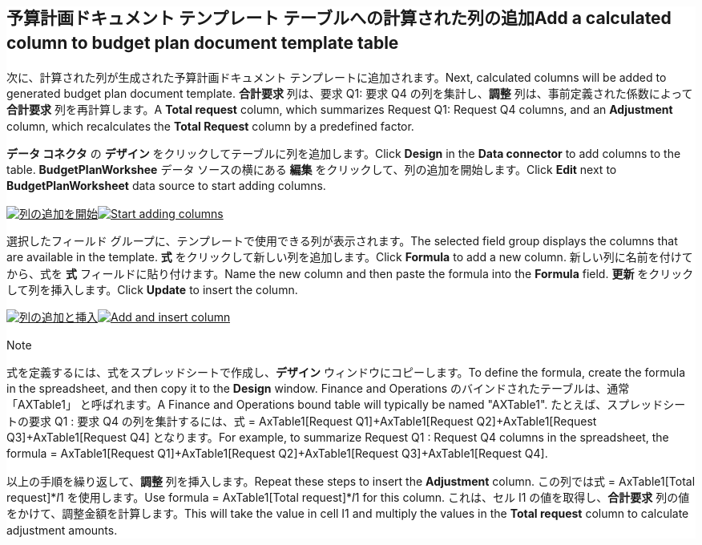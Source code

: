 <a name="add-a-calculated-column-to-budget-plan-document-template-table"></a><span data-ttu-id="57c96-140">予算計画ドキュメント テンプレート テーブルへの計算された列の追加</span><span class="sxs-lookup"><span data-stu-id="57c96-140">Add a calculated column to budget plan document template table</span></span>
--------------------------------------------------------------

<span data-ttu-id="57c96-141">次に、計算された列が生成された予算計画ドキュメント テンプレートに追加されます。</span><span class="sxs-lookup"><span data-stu-id="57c96-141">Next, calculated columns will be added to generated budget plan document template.</span></span> <span data-ttu-id="57c96-142">**合計要求** 列は、要求 Q1: 要求 Q4 の列を集計し、**調整** 列は、事前定義された係数によって **合計要求** 列を再計算します。</span><span class="sxs-lookup"><span data-stu-id="57c96-142">A **Total request** column, which summarizes Request Q1: Request Q4 columns, and an **Adjustment** column, which recalculates the **Total Request** column by a predefined factor.</span></span>

<span data-ttu-id="57c96-143">**データ コネクタ** の **デザイン** をクリックしてテーブルに列を追加します。</span><span class="sxs-lookup"><span data-stu-id="57c96-143">Click **Design** in the **Data connector** to add columns to the table.</span></span> <span data-ttu-id="57c96-144">**BudgetPlanWorkshee** データ ソースの横にある **編集** をクリックして、列の追加を開始します。</span><span class="sxs-lookup"><span data-stu-id="57c96-144">Click **Edit** next to **BudgetPlanWorksheet** data source to start adding columns.</span></span>

<span data-ttu-id="57c96-145">[![列の追加を開始](./media/bpt8-1024x301.png)](./media/bpt8.png)</span><span class="sxs-lookup"><span data-stu-id="57c96-145">[![Start adding columns](./media/bpt8-1024x301.png)](./media/bpt8.png)</span></span> 

<span data-ttu-id="57c96-146">選択したフィールド グループに、テンプレートで使用できる列が表示されます。</span><span class="sxs-lookup"><span data-stu-id="57c96-146">The selected field group displays the columns that are available in the template.</span></span> <span data-ttu-id="57c96-147">**式** をクリックして新しい列を追加します。</span><span class="sxs-lookup"><span data-stu-id="57c96-147">Click **Formula** to add a new column.</span></span> <span data-ttu-id="57c96-148">新しい列に名前を付けてから、式を **式** フィールドに貼り付けます。</span><span class="sxs-lookup"><span data-stu-id="57c96-148">Name the new column and then paste the formula into the **Formula** field.</span></span> <span data-ttu-id="57c96-149">**更新** をクリックして列を挿入します。</span><span class="sxs-lookup"><span data-stu-id="57c96-149">Click **Update** to insert the column.</span></span>

<span data-ttu-id="57c96-150">[![列の追加と挿入](./media/bpt12-1024x565.png)](./media/bpt12.png)</span><span class="sxs-lookup"><span data-stu-id="57c96-150">[![Add and insert column](./media/bpt12-1024x565.png)](./media/bpt12.png)</span></span>

> [!NOTE] 
> <span data-ttu-id="57c96-151">式を定義するには、式をスプレッドシートで作成し、**デザイン** ウィンドウにコピーします。</span><span class="sxs-lookup"><span data-stu-id="57c96-151">To define the formula, create the formula in the spreadsheet, and then copy it to the **Design** window.</span></span> <span data-ttu-id="57c96-152">Finance and Operations のバインドされたテーブルは、通常 「AXTable1」 と呼ばれます。</span><span class="sxs-lookup"><span data-stu-id="57c96-152">A Finance and Operations bound table will typically be named "AXTable1".</span></span> <span data-ttu-id="57c96-153">たとえば、スプレッドシートの要求 Q1 : 要求 Q4 の列を集計するには、式 = AxTable1\[Request Q1\]+AxTable1\[Request Q2\]+AxTable1\[Request Q3\]+AxTable1\[Request Q4\] となります。</span><span class="sxs-lookup"><span data-stu-id="57c96-153">For example, to summarize Request Q1 : Request Q4 columns in the spreadsheet, the formula = AxTable1\[Request Q1\]+AxTable1\[Request Q2\]+AxTable1\[Request Q3\]+AxTable1\[Request Q4\].</span></span>

<span data-ttu-id="57c96-154">以上の手順を繰り返して、**調整** 列を挿入します。</span><span class="sxs-lookup"><span data-stu-id="57c96-154">Repeat these steps to insert the **Adjustment** column.</span></span> <span data-ttu-id="57c96-155">この列では式 = AxTable1\[Total request\]\*$I$1 を使用します。</span><span class="sxs-lookup"><span data-stu-id="57c96-155">Use formula = AxTable1\[Total request\]\*$I$1 for this column.</span></span> <span data-ttu-id="57c96-156">これは、セル I1 の値を取得し、**合計要求** 列の値をかけて、調整金額を計算します。</span><span class="sxs-lookup"><span data-stu-id="57c96-156">This will take the value in cell I1 and multiply the values in the **Total request** column to calculate adjustment amounts.</span></span>

